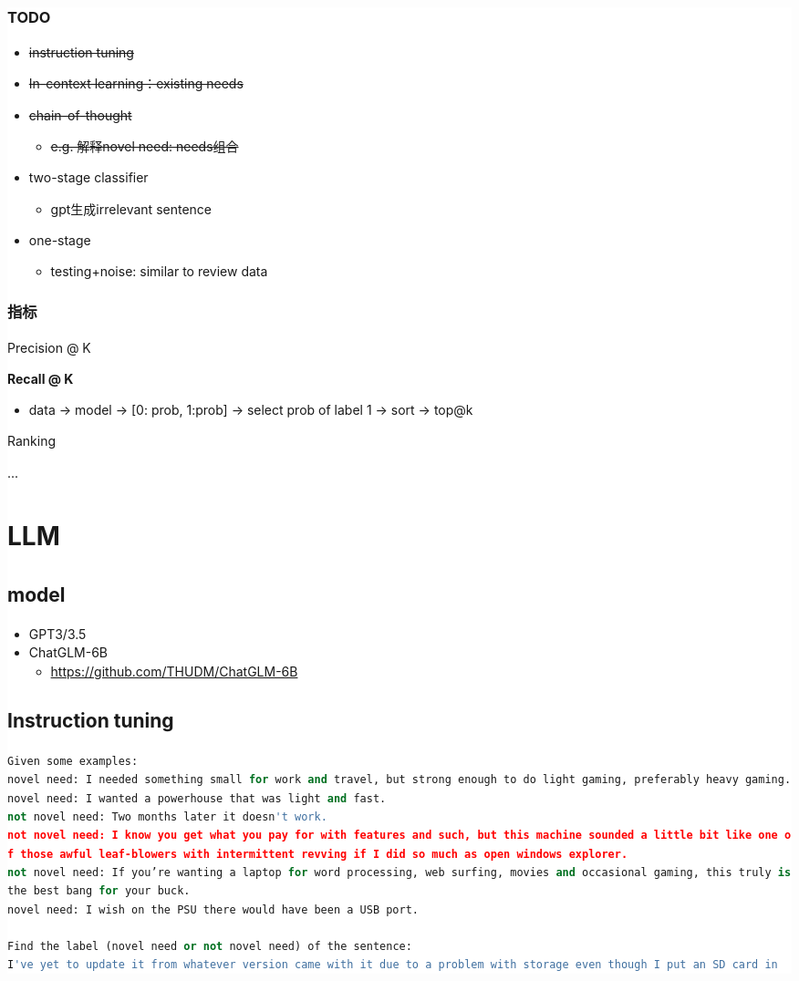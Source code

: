 







### TODO

* ~~instruction tuning~~
* ~~In-context learning：existing needs~~
* ~~chain-of-thought~~
  * ~~e.g. 解释novel need: needs组合~~



* two-stage classifier
  * gpt生成irrelevant sentence
* one-stage
  * testing+noise: similar to review data

### 指标

Precision @ K

**Recall @ K** 

* data -> model -> [0: prob, 1:prob] -> select prob of label 1 -> sort -> top@k

Ranking

...



# LLM

## model

* GPT3/3.5
* ChatGLM-6B
  * https://github.com/THUDM/ChatGLM-6B

## Instruction tuning

```python
Given some examples:
novel need: I needed something small for work and travel, but strong enough to do light gaming, preferably heavy gaming.
novel need: I wanted a powerhouse that was light and fast.
not novel need: Two months later it doesn't work.
not novel need: I know you get what you pay for with features and such, but this machine sounded a little bit like one of those awful leaf-blowers with intermittent revving if I did so much as open windows explorer.
not novel need: If you’re wanting a laptop for word processing, web surfing, movies and occasional gaming, this truly is the best bang for your buck.
novel need: I wish on the PSU there would have been a USB port.

Find the label (novel need or not novel need) of the sentence:
I've yet to update it from whatever version came with it due to a problem with storage even though I put an SD card in
```
